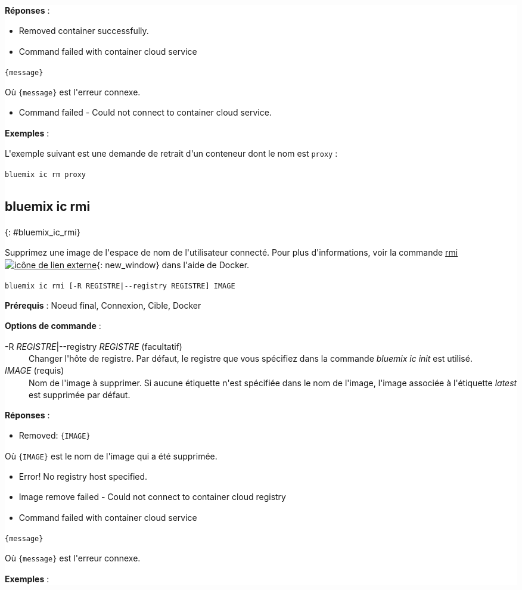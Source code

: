 <strong>Réponses</strong> :

- Removed container successfully.

- Command failed with container cloud service

 `{message}`

 Où `{message}` est l'erreur connexe.

- Command failed - Could not connect to container cloud service.

<strong>Exemples</strong> :

L'exemple suivant est une demande de retrait d'un conteneur dont le nom est `proxy` :
```
bluemix ic rm proxy
```


## bluemix ic rmi
{: #bluemix_ic_rmi}

Supprimez une image de l'espace de nom de l'utilisateur connecté. Pour plus d'informations, voir la commande [rmi ![icône de lien externe](../../../icons/launch-glyph.svg)](https://docs.docker.com/engine/reference/commandline/rmi/){: new_window} dans l'aide de Docker.

```
bluemix ic rmi [-R REGISTRE|--registry REGISTRE] IMAGE
```

<strong>Prérequis</strong> : Noeud final, Connexion, Cible, Docker

<strong>Options de commande</strong> :

   <dl>
   <dt>-R <i>REGISTRE</i>|--registry <i>REGISTRE</i> (facultatif)</dt>
   <dd>Changer l'hôte de registre. Par défaut, le registre que vous spécifiez dans la commande <i>bluemix ic init</i> est utilisé.</dd>
   <dt><i>IMAGE</i> (requis)</dt>
   <dd>Nom de l'image à supprimer. Si aucune étiquette n'est spécifiée dans le nom de l'image, l'image associée à l'étiquette <i>latest</i> est supprimée par défaut.</dd>
   </dl>

<strong>Réponses</strong> :

- Removed: `{IMAGE}`

 Où `{IMAGE}` est le nom de l'image qui a été supprimée.

- Error! No registry host specified.

- Image remove failed - Could not connect to container cloud registry

- Command failed with container cloud service

 `{message}`

 Où `{message}` est l'erreur connexe.

<strong>Exemples</strong> :
